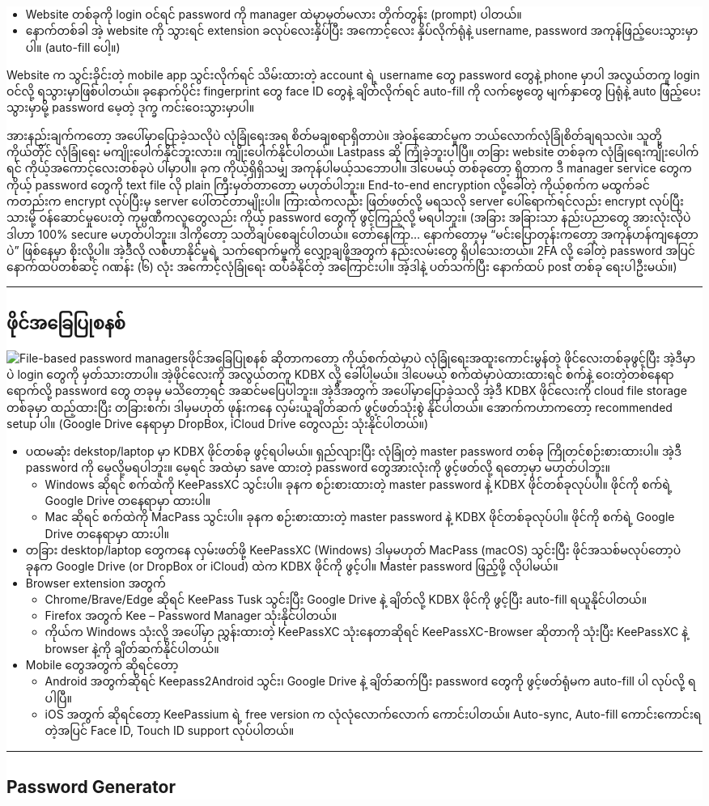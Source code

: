 - Website တစ်ခုကို login ဝင်ရင် password ကို manager ထဲမှာမှတ်မလား တိုက်တွန်း (prompt) ပါတယ်။
- နောက်တစ်ခါ အဲ့ website ကို သွားရင် extension ခလုပ်လေးနှိပ်ပြီး အကောင့်လေး နှိပ်လိုက်ရုံနဲ့ username, password အကုန်ဖြည့်ပေးသွားမှာပါ။ (auto-fill ပေါ့။)

Website က သွင်းခိုင်းတဲ့ mobile app သွင်းလိုက်ရင် သိမ်းထားတဲ့ account ရဲ့ username တွေ password တွေနဲ့ phone မှာပါ အလွယ်တကူ login ဝင်လို့ ရသွားမှာဖြစ်ပါတယ်။ ခုနောက်ပိုင်း fingerprint တွေ face ID တွေနဲ့ ချိတ်လိုက်ရင် auto-fill ကို လက်ဗွေတွေ မျက်နှာတွေ ပြရုံနဲ့ auto ဖြည့်ပေးသွားမှာမို့ password မေ့တဲ့ ဒုက္ခ ကင်းဝေးသွားမှာပါ။

အားနည်းချက်ကတော့ အပေါ်မှာပြောခဲ့သလိုပဲ လုံခြုံရေးအရ စိတ်မချစရာရှိတာပဲ။ အဲ့ဝန်ဆောင်မှုက ဘယ်လောက်လုံခြုံစိတ်ချရသလဲ။ သူတို့ကိုယ်တိုင် လုံခြုံရေး မကျိုးပေါက်နိုင်ဘူးလား။ ကျိုးပေါက်နိုင်ပါတယ်။ Lastpass ဆို ကြုံခဲ့ဘူးပါပြီ။ တခြား website တစ်ခုက လုံခြုံရေးကျိုးပေါက်ရင် ကိုယ့်အကောင့်လေးတစ်ခုပဲ ပါမှာပါ။ ခုက ကိုယ့်ရှိရှိသမျှ အကုန်ပါမယ့်သဘောပါ။ ဒါပေမယ့် တစ်ခုတော့ ရှိတာက ဒီ manager service တွေက ကိုယ့် password တွေကို text file လို plain ကြီးမှတ်တာတော့ မဟုတ်ပါဘူး။ End-to-end encryption လို့ခေါ်တဲ့ ကိုယ့်စက်က မထွက်ခင်ကတည်းက encrypt လုပ်ပြီးမှ server ပေါ်တင်တာမျိုးပါ။ ကြားထဲကလည်း ဖြတ်ဖတ်လို့ မရသလို server ပေါ်ရောက်ရင်လည်း encrypt လုပ်ပြီးသားမို့ ဝန်ဆောင်မှုပေးတဲ့ ကုမ္ပဏီကလူတွေလည်း ကိုယ့် password တွေကို ဖွင့်ကြည့်လို့ မရပါဘူး။ (အခြား အခြားသာ နည်းပညာတွေ အားလုံးလိုပဲ ဒါဟာ 100% secure မဟုတ်ပါဘူး။ ဒါကိုတော့ သတိချပ်စေချင်ပါတယ်။ တော်နေကြာ… နောက်တော့မှ “မင်းပြောတုန်းကတော့ အကုန်ဟန်ကျနေတာပဲ” ဖြစ်နေမှာ စိုးလို့ပါ။ အဲ့ဒီလို လစ်ဟာနိုင်မှုရဲ့ သက်ရောက်မှုကို လျှော့ချဖို့အတွက် နည်းလမ်းတွေ ရှိပါသေးတယ်။ 2FA လို့ ခေါ်တဲ့ password အပြင် နောက်ထပ်တစ်ဆင့် ဂဏန်း (၆) လုံး အကောင့်လုံခြုံရေး ထပ်ခံနိုင်တဲ့ အကြောင်းပါ။ အဲ့ဒါနဲ့ ပတ်သက်ပြီး နောက်ထပ် post တစ်ခု ရေးပါဦးမယ်။)

---

## ဖိုင်အခြေပြုစနစ်

![File-based password managers](https://cdn.thantzinoo.net/images/Password_MacPass.png)ဖိုင်အခြေပြုစနစ် ဆိုတာကတော့ ကိုယ့်စက်ထဲမှာပဲ လုံခြုံရေးအထူးကောင်းမွန်တဲ့ ဖိုင်လေးတစ်ခုဖွင့်ပြီး အဲ့ဒီမှာပဲ login တွေကို မှတ်သားတာပါ။ အဲ့ဖိုင်လေးကို အလွယ်တကူ KDBX လို့ ခေါ်ပါ့မယ်။ ဒါပေမယ့် စက်ထဲမှာပဲထားထားရင် စက်နဲ့ ဝေးတဲ့တစ်နေရာ ရောက်လို့ password တွေ တခုမှ မသိတော့ရင် အဆင်မပြေပါဘူး။ အဲ့ဒီအတွက် အပေါ်မှာပြောခဲ့သလို အဲ့ဒီ KDBX ဖိုင်လေးကို cloud file storage တစ်ခုမှာ ထည့်ထားပြီး တခြားစက်၊ ဒါမှမဟုတ် ဖုန်းကနေ လှမ်းယူချိတ်ဆက် ဖွင့်ဖတ်သုံးစွဲ နိုင်ပါတယ်။ အောက်ကဟာကတော့ recommended setup ပါ။ (Google Drive နေရာမှာ DropBox, iCloud Drive တွေလည်း သုံးနိုင်ပါတယ်။)

- ပထမဆုံး dekstop/laptop မှာ KDBX ဖိုင်တစ်ခု ဖွင့်ရပါမယ်။ ရှည်လျားပြီး လုံခြုံတဲ့ master password တစ်ခု ကြိုတင်စဉ်းစားထားပါ။ အဲ့ဒီ password ကို မေ့လို့မရပါဘူး။ မေ့ရင် အထဲမှာ save ထားတဲ့ password တွေအားလုံးကို ဖွင့်ဖတ်လို့ ရတော့မှာ မဟုတ်ပါဘူး။
  - Windows ဆိုရင် စက်ထဲကို KeePassXC သွင်းပါ။ ခုနက စဉ်းစားထားတဲ့ master password နဲ့ KDBX ဖိုင်တစ်ခုလုပ်ပါ။ ဖိုင်ကို စက်ရဲ့ Google Drive တနေရာမှာ ထားပါ။
  - Mac ဆိုရင် စက်ထဲကို MacPass သွင်းပါ။ ခုနက စဉ်းစားထားတဲ့ master password နဲ့ KDBX ဖိုင်တစ်ခုလုပ်ပါ။ ဖိုင်ကို စက်ရဲ့ Google Drive တနေရာမှာ ထားပါ။
- တခြား desktop/laptop တွေကနေ လှမ်းဖတ်ဖို့ KeePassXC (Windows) ဒါမှမဟုတ် MacPass (macOS) သွင်းပြီး ဖိုင်အသစ်မလုပ်တော့ပဲ ခုနက Google Drive (or DropBox or iCloud) ထဲက KDBX ဖိုင်ကို ဖွင့်ပါ။ Master password ဖြည့်ဖို့ လိုပါမယ်။
- Browser extension အတွက်
  - Chrome/Brave/Edge ဆိုရင် KeePass Tusk သွင်းပြီး Google Drive နဲ့ ချိတ်လို့ KDBX ဖိုင်ကို ဖွင့်ပြီး auto-fill ရယူနိုင်ပါတယ်။
  - Firefox အတွက် Kee – Password Manager သုံးနိုင်ပါတယ်။
  - ကိုယ်က Windows သုံးလို့ အပေါ်မှာ ညွှန်းထားတဲ့ KeePassXC သုံးနေတာဆိုရင် KeePassXC-Browser ဆိုတာကို သုံးပြီး KeePassXC နဲ့ browser နဲ့ကို ချိတ်ဆက်နိုင်ပါတယ်။
- Mobile တွေအတွက် ဆိုရင်တော့
  - Android အတွက်ဆိုရင် Keepass2Android သွင်း၊ Google Drive နဲ့ ချိတ်ဆက်ပြီး password တွေကို ဖွင့်ဖတ်ရုံမက auto-fill ပါ လုပ်လို့ ရပါပြီ။
  - iOS အတွက် ဆိုရင်တော့ KeePassium ရဲ့ free version က လုံလုံလောက်လောက် ကောင်းပါတယ်။ Auto-sync, Auto-fill ကောင်းကောင်းရတဲ့အပြင် Face ID, Touch ID support လုပ်ပါတယ်။

---

## Password Generator
